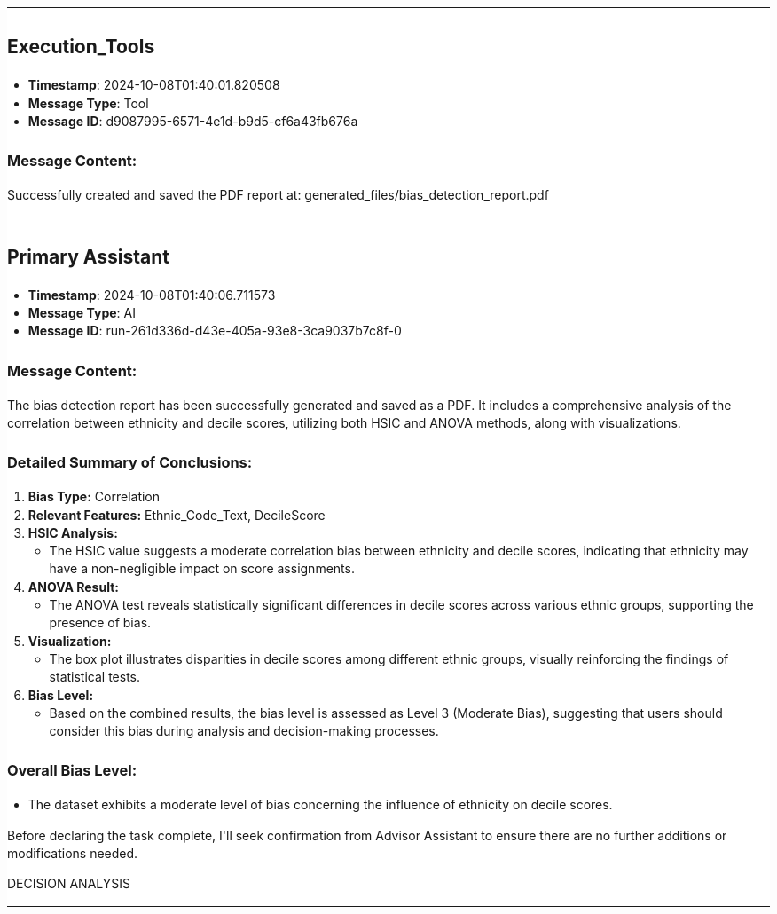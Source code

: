 
---

## Execution_Tools
- **Timestamp**: 2024-10-08T01:40:01.820508
- **Message Type**: Tool
- **Message ID**: d9087995-6571-4e1d-b9d5-cf6a43fb676a

### Message Content:

Successfully created and saved the PDF report at: generated_files/bias_detection_report.pdf


---

## Primary Assistant
- **Timestamp**: 2024-10-08T01:40:06.711573
- **Message Type**: AI
- **Message ID**: run-261d336d-d43e-405a-93e8-3ca9037b7c8f-0

### Message Content:

The bias detection report has been successfully generated and saved as a PDF. It includes a comprehensive analysis of the correlation between ethnicity and decile scores, utilizing both HSIC and ANOVA methods, along with visualizations.

### Detailed Summary of Conclusions:

1. **Bias Type:** Correlation
2. **Relevant Features:** Ethnic_Code_Text, DecileScore
3. **HSIC Analysis:** 
   - The HSIC value suggests a moderate correlation bias between ethnicity and decile scores, indicating that ethnicity may have a non-negligible impact on score assignments.
4. **ANOVA Result:**
   - The ANOVA test reveals statistically significant differences in decile scores across various ethnic groups, supporting the presence of bias.
5. **Visualization:**
   - The box plot illustrates disparities in decile scores among different ethnic groups, visually reinforcing the findings of statistical tests.
6. **Bias Level:** 
   - Based on the combined results, the bias level is assessed as Level 3 (Moderate Bias), suggesting that users should consider this bias during analysis and decision-making processes.

### Overall Bias Level:
- The dataset exhibits a moderate level of bias concerning the influence of ethnicity on decile scores.

Before declaring the task complete, I'll seek confirmation from Advisor Assistant to ensure there are no further additions or modifications needed.

DECISION ANALYSIS


---